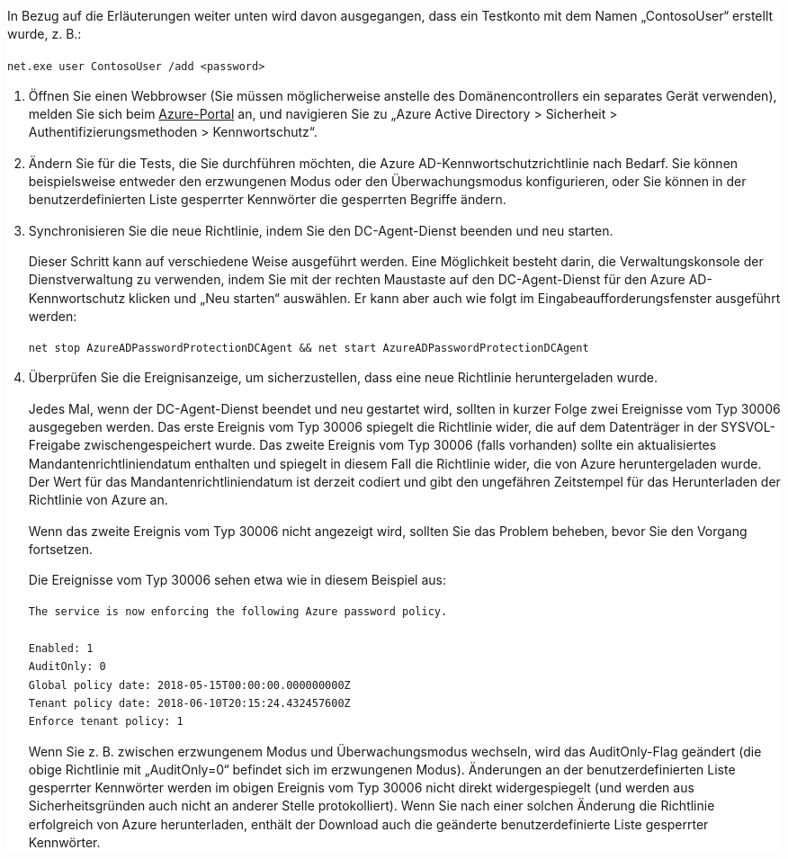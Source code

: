    In Bezug auf die Erläuterungen weiter unten wird davon ausgegangen, dass ein Testkonto mit dem Namen „ContosoUser“ erstellt wurde, z. B.:

   ```text
   net.exe user ContosoUser /add <password>
   ```

1. Öffnen Sie einen Webbrowser (Sie müssen möglicherweise anstelle des Domänencontrollers ein separates Gerät verwenden), melden Sie sich beim [Azure-Portal](https://portal.azure.com) an, und navigieren Sie zu „Azure Active Directory > Sicherheit > Authentifizierungsmethoden > Kennwortschutz“.
1. Ändern Sie für die Tests, die Sie durchführen möchten, die Azure AD-Kennwortschutzrichtlinie nach Bedarf.  Sie können beispielsweise entweder den erzwungenen Modus oder den Überwachungsmodus konfigurieren, oder Sie können in der benutzerdefinierten Liste gesperrter Kennwörter die gesperrten Begriffe ändern.
1. Synchronisieren Sie die neue Richtlinie, indem Sie den DC-Agent-Dienst beenden und neu starten.

   Dieser Schritt kann auf verschiedene Weise ausgeführt werden. Eine Möglichkeit besteht darin, die Verwaltungskonsole der Dienstverwaltung zu verwenden, indem Sie mit der rechten Maustaste auf den DC-Agent-Dienst für den Azure AD-Kennwortschutz klicken und „Neu starten“ auswählen. Er kann aber auch wie folgt im Eingabeaufforderungsfenster ausgeführt werden:

   ```text
   net stop AzureADPasswordProtectionDCAgent && net start AzureADPasswordProtectionDCAgent
   ```
    
1. Überprüfen Sie die Ereignisanzeige, um sicherzustellen, dass eine neue Richtlinie heruntergeladen wurde.

   Jedes Mal, wenn der DC-Agent-Dienst beendet und neu gestartet wird, sollten in kurzer Folge zwei Ereignisse vom Typ 30006 ausgegeben werden. Das erste Ereignis vom Typ 30006 spiegelt die Richtlinie wider, die auf dem Datenträger in der SYSVOL-Freigabe zwischengespeichert wurde. Das zweite Ereignis vom Typ 30006 (falls vorhanden) sollte ein aktualisiertes Mandantenrichtliniendatum enthalten und spiegelt in diesem Fall die Richtlinie wider, die von Azure heruntergeladen wurde. Der Wert für das Mandantenrichtliniendatum ist derzeit codiert und gibt den ungefähren Zeitstempel für das Herunterladen der Richtlinie von Azure an.
   
   Wenn das zweite Ereignis vom Typ 30006 nicht angezeigt wird, sollten Sie das Problem beheben, bevor Sie den Vorgang fortsetzen.
   
   Die Ereignisse vom Typ 30006 sehen etwa wie in diesem Beispiel aus:
 
   ```text
   The service is now enforcing the following Azure password policy.

   Enabled: 1
   AuditOnly: 0
   Global policy date: ‎2018‎-‎05‎-‎15T00:00:00.000000000Z
   Tenant policy date: ‎2018‎-‎06‎-‎10T20:15:24.432457600Z
   Enforce tenant policy: 1
   ```

   Wenn Sie z. B. zwischen erzwungenem Modus und Überwachungsmodus wechseln, wird das AuditOnly-Flag geändert (die obige Richtlinie mit „AuditOnly=0“ befindet sich im erzwungenen Modus). Änderungen an der benutzerdefinierten Liste gesperrter Kennwörter werden im obigen Ereignis vom Typ 30006 nicht direkt widergespiegelt (und werden aus Sicherheitsgründen auch nicht an anderer Stelle protokolliert). Wenn Sie nach einer solchen Änderung die Richtlinie erfolgreich von Azure herunterladen, enthält der Download auch die geänderte benutzerdefinierte Liste gesperrter Kennwörter.
